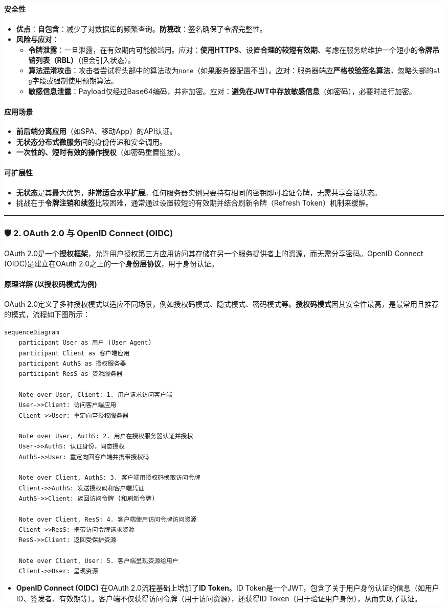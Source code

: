 #### 安全性
*   **优点**：**自包含**：减少了对数据库的频繁查询。**防篡改**：签名确保了令牌完整性。
*   **风险与应对**：
    *   **令牌泄露**：一旦泄露，在有效期内可能被滥用。应对：**使用HTTPS**、设置**合理的较短有效期**、考虑在服务端维护一个短小的**令牌吊销列表（RBL）**（但会引入状态）。
    *   **算法混淆攻击**：攻击者尝试将头部中的算法改为`none`（如果服务器配置不当）。应对：服务器端应**严格校验签名算法**，忽略头部的`alg`字段或强制使用预期算法。
    *   **敏感信息泄露**：Payload仅经过Base64编码，并非加密。应对：**避免在JWT中存放敏感信息**（如密码），必要时进行加密。

#### 应用场景
*   **前后端分离应用**（如SPA、移动App）的API认证。
*   **无状态分布式微服务**间的身份传递和安全调用。
*   **一次性的、短时有效的操作授权**（如密码重置链接）。

#### 可扩展性
*   **无状态**是其最大优势，**非常适合水平扩展**。任何服务器实例只要持有相同的密钥即可验证令牌，无需共享会话状态。
*   挑战在于**令牌注销和续签**比较困难，通常通过设置较短的有效期并结合刷新令牌（Refresh Token）机制来缓解。

---

### 🛡️ 2. OAuth 2.0 与 OpenID Connect (OIDC)
OAuth 2.0是一个**授权框架**，允许用户授权第三方应用访问其存储在另一个服务提供者上的资源，而无需分享密码。OpenID Connect (OIDC)是建立在OAuth 2.0之上的一个**身份层协议**，用于身份认证。

#### 原理详解 (以授权码模式为例)
OAuth 2.0定义了多种授权模式以适应不同场景，例如授权码模式、隐式模式、密码模式等。**授权码模式**因其安全性最高，是最常用且推荐的模式，流程如下图所示：

```mermaid
sequenceDiagram
    participant User as 用户 (User Agent)
    participant Client as 客户端应用
    participant AuthS as 授权服务器
    participant ResS as 资源服务器

    Note over User, Client: 1. 用户请求访问客户端
    User->>Client: 访问客户端应用
    Client->>User: 重定向至授权服务器

    Note over User, AuthS: 2. 用户在授权服务器认证并授权
    User->>AuthS: 认证身份，同意授权
    AuthS->>User: 重定向回客户端并携带授权码

    Note over Client, AuthS: 3. 客户端用授权码换取访问令牌
    Client->>AuthS: 发送授权码和客户端凭证
    AuthS->>Client: 返回访问令牌 (和刷新令牌)

    Note over Client, ResS: 4. 客户端使用访问令牌访问资源
    Client->>ResS: 携带访问令牌请求资源
    ResS->>Client: 返回受保护资源

    Note over Client, User: 5. 客户端呈现资源给用户
    Client->>User: 呈现资源
```
*   **OpenID Connect (OIDC)** 在OAuth 2.0流程基础上增加了**ID Token**。ID Token是一个JWT，包含了关于用户身份认证的信息（如用户ID、签发者、有效期等）。客户端不仅获得访问令牌（用于访问资源），还获得ID Token（用于验证用户身份），从而实现了认证。
